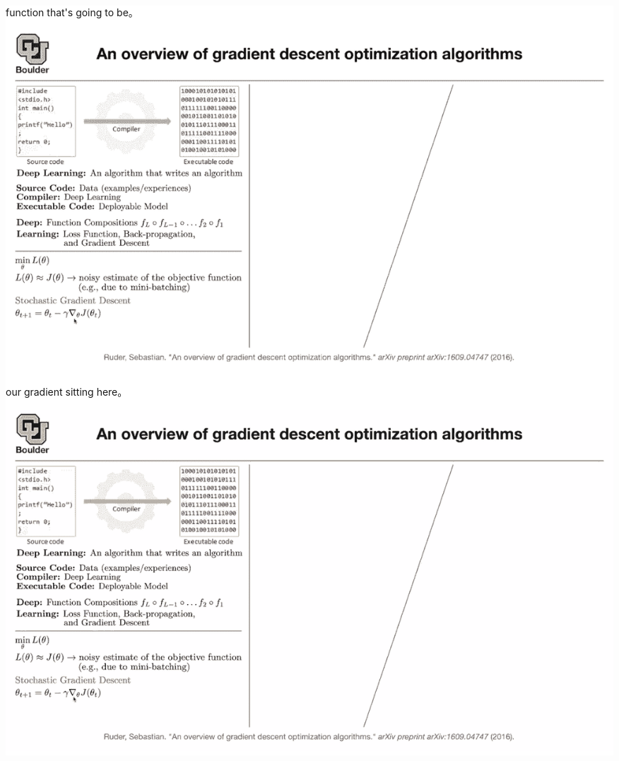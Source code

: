 function that's going to be。

![](img/a0b313688aaa5693b64432d8cb007a1b_61.png)

our gradient sitting here。

![](img/a0b313688aaa5693b64432d8cb007a1b_63.png)
